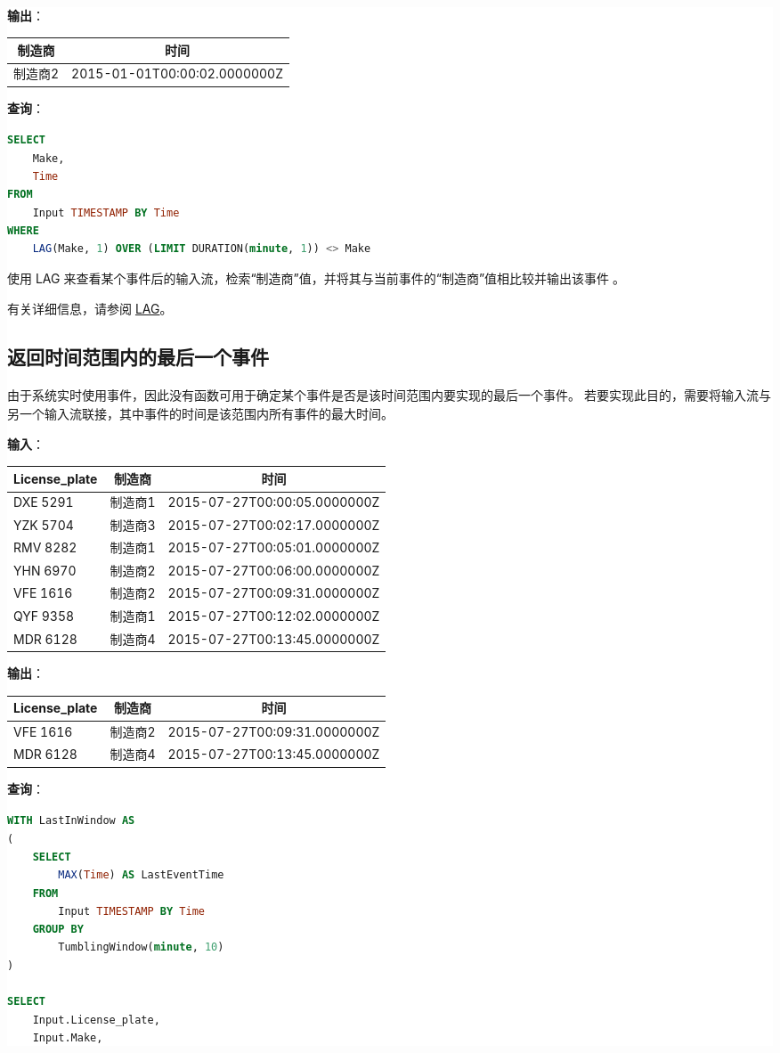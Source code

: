 **输出**：

| 制造商 | 时间 |
| --- | --- |
| 制造商2 |2015-01-01T00:00:02.0000000Z |

**查询**：

```SQL
SELECT
    Make,
    Time
FROM
    Input TIMESTAMP BY Time
WHERE
    LAG(Make, 1) OVER (LIMIT DURATION(minute, 1)) <> Make
```

使用 LAG 来查看某个事件后的输入流，检索“制造商”值，并将其与当前事件的“制造商”值相比较并输出该事件 。

有关详细信息，请参阅 [LAG](https://docs.microsoft.com/stream-analytics-query/lag-azure-stream-analytics)。

## <a name="return-the-last-event-in-a-window"></a>返回时间范围内的最后一个事件

由于系统实时使用事件，因此没有函数可用于确定某个事件是否是该时间范围内要实现的最后一个事件。 若要实现此目的，需要将输入流与另一个输入流联接，其中事件的时间是该范围内所有事件的最大时间。

**输入**：

| License_plate | 制造商 | 时间 |
| --- | --- | --- |
| DXE 5291 |制造商1 |2015-07-27T00:00:05.0000000Z |
| YZK 5704 |制造商3 |2015-07-27T00:02:17.0000000Z |
| RMV 8282 |制造商1 |2015-07-27T00:05:01.0000000Z |
| YHN 6970 |制造商2 |2015-07-27T00:06:00.0000000Z |
| VFE 1616 |制造商2 |2015-07-27T00:09:31.0000000Z |
| QYF 9358 |制造商1 |2015-07-27T00:12:02.0000000Z |
| MDR 6128 |制造商4 |2015-07-27T00:13:45.0000000Z |

**输出**：

| License_plate | 制造商 | 时间 |
| --- | --- | --- |
| VFE 1616 |制造商2 |2015-07-27T00:09:31.0000000Z |
| MDR 6128 |制造商4 |2015-07-27T00:13:45.0000000Z |

**查询**：

```SQL
WITH LastInWindow AS
(
    SELECT 
        MAX(Time) AS LastEventTime
    FROM 
        Input TIMESTAMP BY Time
    GROUP BY 
        TumblingWindow(minute, 10)
)

SELECT 
    Input.License_plate,
    Input.Make,
```